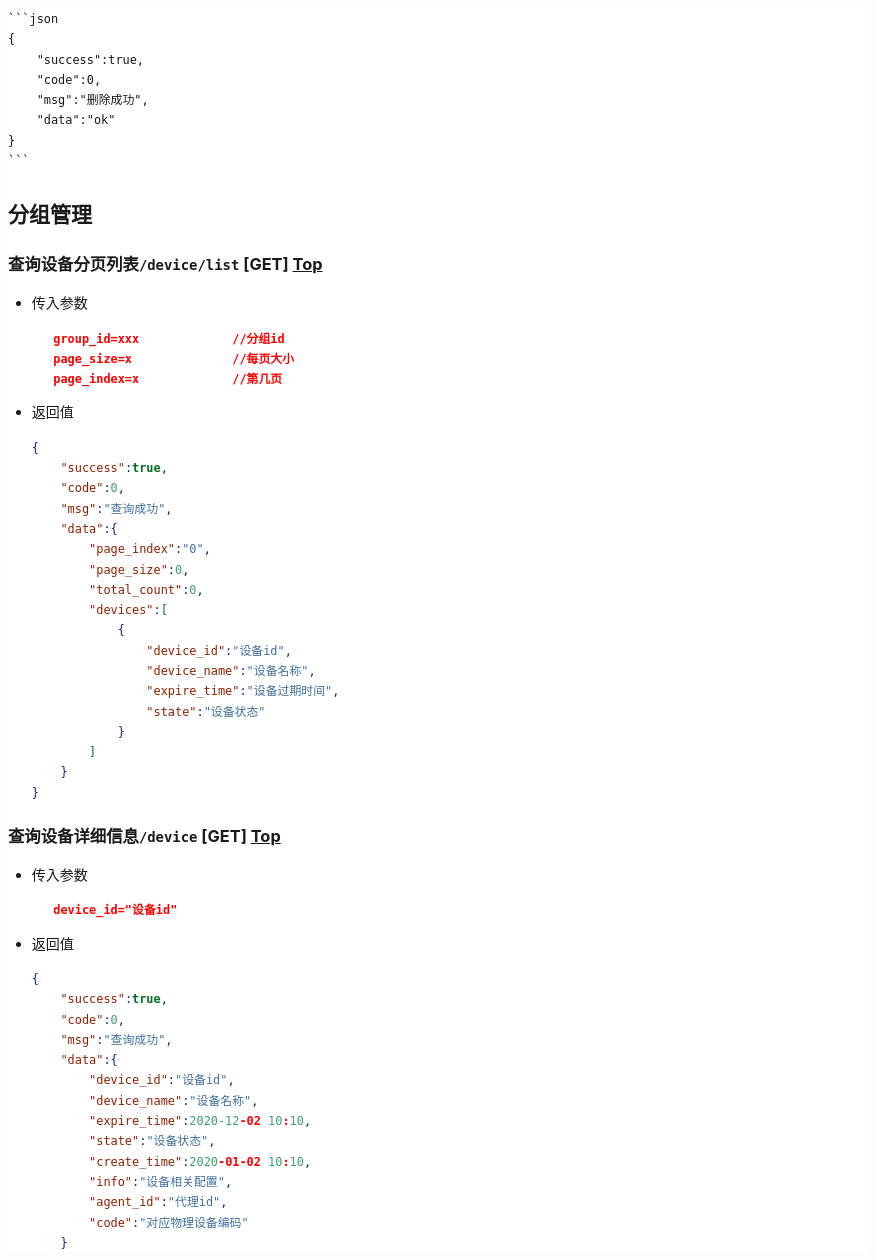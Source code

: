     ```json
    {
        "success":true,
        "code":0,
        "msg":"删除成功",
        "data":"ok"
    }
    ```
    
## 分组管理
### 查询设备分页列表<span id="device1">`/device/list`</span> [GET] [Top](#device)
- 传入参数
    ```json
       group_id=xxx             //分组id
       page_size=x              //每页大小
       page_index=x             //第几页
    ```
- 返回值
    ```json
    {
        "success":true,
        "code":0,
        "msg":"查询成功",
        "data":{
            "page_index":"0",
            "page_size":0,
            "total_count":0,
            "devices":[
                {
                    "device_id":"设备id",
                    "device_name":"设备名称",
                    "expire_time":"设备过期时间",
                    "state":"设备状态"
                }
            ]
        }
    }
    ```
### 查询设备详细信息<span id="device2">`/device`</span> [GET] [Top](#device)
- 传入参数
    ```json
       device_id="设备id"
    ```
- 返回值
    ```json
    {
        "success":true,
        "code":0,
        "msg":"查询成功",
        "data":{
            "device_id":"设备id",
            "device_name":"设备名称",
            "expire_time":2020-12-02 10:10,
            "state":"设备状态",
            "create_time":2020-01-02 10:10,
            "info":"设备相关配置",
            "agent_id":"代理id",
            "code":"对应物理设备编码"
        }